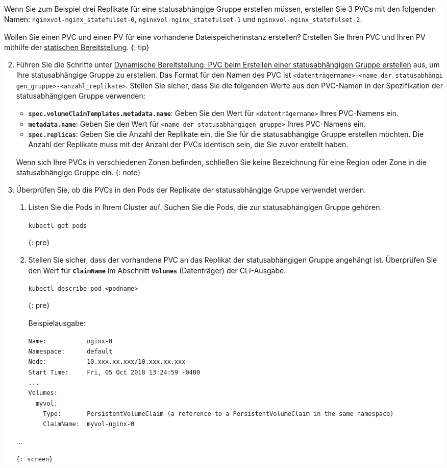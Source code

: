    Wenn Sie zum Beispiel drei Replikate für eine statusabhängige Gruppe erstellen müssen, erstellen Sie 3 PVCs mit den folgenden Namen: `nginxvol-nginx_statefulset-0`, `nginxvol-nginx_statefulset-1` und `nginxvol-nginx_statefulset-2`.  

   Wollen Sie einen PVC und einen PV für eine vorhandene Dateispeicherinstanz erstellen? Erstellen Sie Ihren PVC und Ihren PV mithilfe der [statischen Bereitstellung](#existing_file).
   {: tip}

2. Führen Sie die Schritte unter [Dynamische Bereitstellung: PVC beim Erstellen einer statusabhängigen Gruppe erstellen](#file_dynamic_statefulset) aus, um Ihre statusabhängige Gruppe zu erstellen. Das Format für den Namen des PVC ist `<datenträgername>-<name_der_statusabhängigen_gruppe>-<anzahl_replikate>`. Stellen Sie sicher, dass Sie die folgenden Werte aus den PVC-Namen in der Spezifikation der statusabhängigen Gruppe verwenden:
   - **`spec.volumeClaimTemplates.metadata.name`**: Geben Sie den Wert für `<datenträgername>` Ihres PVC-Namens ein.
   - **`metadata.name`**: Geben Sie den Wert für `<name_der_statusabhängigen_gruppe>` Ihres PVC-Namens ein.
   - **`spec.replicas`**: Geben Sie die Anzahl der Replikate ein, die Sie für die statusabhängige Gruppe erstellen möchten. Die Anzahl der Replikate muss mit der Anzahl der PVCs identisch sein, die Sie zuvor erstellt haben.

   Wenn sich Ihre PVCs in verschiedenen Zonen befinden, schließen Sie keine Bezeichnung für eine Region oder Zone in die statusabhängige Gruppe ein.
   {: note}

3. Überprüfen Sie, ob die PVCs in den Pods der Replikate der statusabhängige Gruppe verwendet werden.
   1. Listen Sie die Pods in Ihrem Cluster auf. Suchen Sie die Pods, die zur statusabhängigen Gruppe gehören.
      ```
      kubectl get pods
      ```
      {: pre}

   2. Stellen Sie sicher, dass der vorhandene PVC an das Replikat der statusabhängigen Gruppe angehängt ist. Überprüfen Sie den Wert für **`ClaimName`** im Abschnitt **`Volumes`** (Datenträger) der CLI-Ausgabe.
      ```
      kubectl describe pod <podname>
      ```
      {: pre}

      Beispielausgabe:
      ```
      Name:           nginx-0
      Namespace:      default
      Node:           10.xxx.xx.xxx/10.xxx.xx.xxx
      Start Time:     Fri, 05 Oct 2018 13:24:59 -0400
      ...
      Volumes:
        myvol:
          Type:       PersistentVolumeClaim (a reference to a PersistentVolumeClaim in the same namespace)
          ClaimName:  myvol-nginx-0
     ...
      ```
      {: screen}
